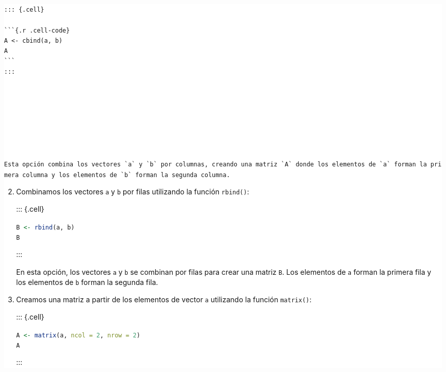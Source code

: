 






    ::: {.cell}
    
    ```{.r .cell-code}
    A <- cbind(a, b)
    A
    ```
    :::








    Esta opción combina los vectores `a` y `b` por columnas, creando una matriz `A` donde los elementos de `a` forman la primera columna y los elementos de `b` forman la segunda columna.

2.  Combinamos los vectores `a` y `b` por filas utilizando la función `rbind()`:








    ::: {.cell}
    
    ```{.r .cell-code}
    B <- rbind(a, b)
    B
    ```
    :::








    En esta opción, los vectores `a` y `b` se combinan por filas para crear una matriz `B`. Los elementos de `a` forman la primera fila y los elementos de `b` forman la segunda fila.

3.  Creamos una matriz a partir de los elementos de vector `a` utilizando la función `matrix()`:








    ::: {.cell}
    
    ```{.r .cell-code}
    A <- matrix(a, ncol = 2, nrow = 2)
    A
    ```
    :::





